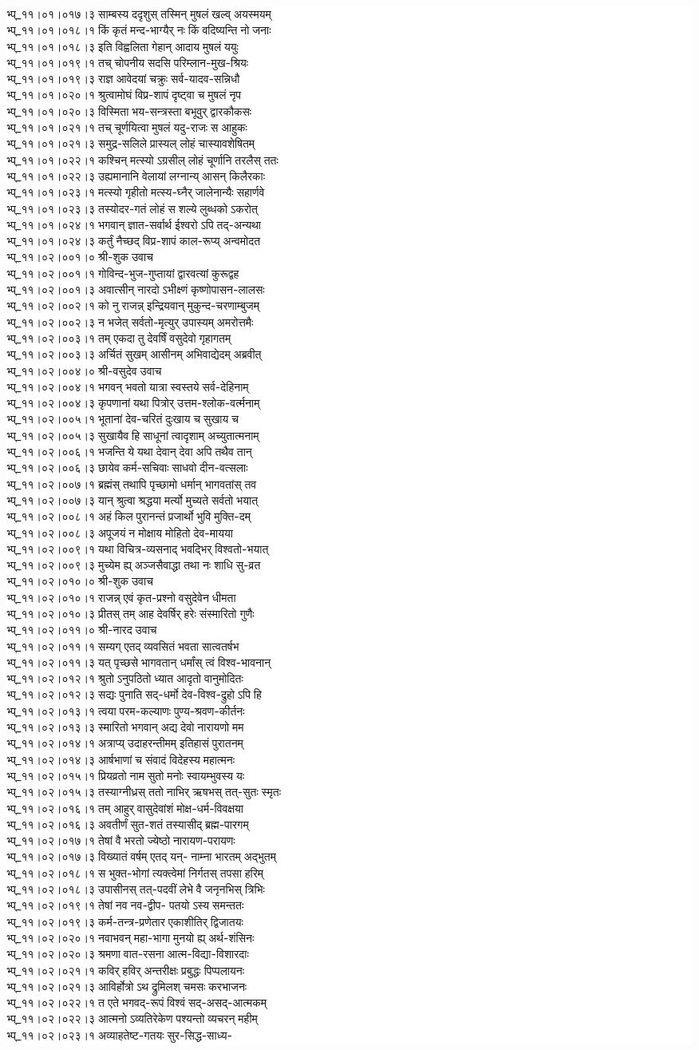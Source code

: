 भ्प्_११।०१।०१७।३ साम्बस्य ददृशुस् तस्मिन् मुषलं खल्व् अयस्मयम्  
भ्प्_११।०१।०१८।१ किं कृतं मन्द-भाग्यैर् नः किं वदिष्यन्ति नो जनाः  
भ्प्_११।०१।०१८।३ इति विह्वलिता गेहान् आदाय मुषलं ययुः  
भ्प्_११।०१।०१९।१ तच् चोपनीय सदसि परिम्लान-मुख-श्रियः  
भ्प्_११।०१।०१९।३ राज्ञ आवेदयां चक्रुः सर्व-यादव-सन्निधौ  
भ्प्_११।०१।०२०।१ श्रुत्वामोघं विप्र-शापं दृष्ट्वा च मुषलं नृप  
भ्प्_११।०१।०२०।३ विस्मिता भय-सन्त्रस्ता बभूवुर् द्वारकौकसः  
भ्प्_११।०१।०२१।१ तच् चूर्णयित्वा मुषलं यदु-राजः स आहुकः  
भ्प्_११।०१।०२१।३ समुद्र-सलिले प्रास्यल् लोहं चास्यावशेषितम्  
भ्प्_११।०१।०२२।१ कश्चिन् मत्स्यो ऽग्रसील् लोहं चूर्णानि तरलैस् ततः  
भ्प्_११।०१।०२२।३ उह्यमानानि वेलायां लग्नान्य् आसन् किलैरकाः  
भ्प्_११।०१।०२३।१ मत्स्यो गृहीतो मत्स्य-घ्नैर् जालेनान्यैः सहार्णवे  
भ्प्_११।०१।०२३।३ तस्योदर-गतं लोहं स शल्ये लुब्धको ऽकरोत्  
भ्प्_११।०१।०२४।१ भगवान् ज्ञात-सर्वार्थ ईश्वरो ऽपि तद्-अन्यथा  
भ्प्_११।०१।०२४।३ कर्तुं नैच्छद् विप्र-शापं काल-रूप्य् अन्वमोदत  
भ्प्_११।०२।००१।० श्री-शुक उवाच  
भ्प्_११।०२।००१।१ गोविन्द-भुज-गुप्तायां द्वारवत्यां कुरूद्वह  
भ्प्_११।०२।००१।३ अवात्सीन् नारदो ऽभीक्ष्णं कृष्णोपासन-लालसः  
भ्प्_११।०२।००२।१ को नु राजन्न् इन्द्रियवान् मुकुन्द-चरणाम्बुजम्  
भ्प्_११।०२।००२।३ न भजेत् सर्वतो-मृत्युर् उपास्यम् अमरोत्तमैः  
भ्प्_११।०२।००३।१ तम् एकदा तु देवर्षिं वसुदेवो गृहागतम्  
भ्प्_११।०२।००३।३ अर्चितं सुखम् आसीनम् अभिवाद्येदम् अब्रवीत्  
भ्प्_११।०२।००४।० श्री-वसुदेव उवाच  
भ्प्_११।०२।००४।१ भगवन् भवतो यात्रा स्वस्तये सर्व-देहिनाम्  
भ्प्_११।०२।००४।३ कृपणानां यथा पित्रोर् उत्तम-श्लोक-वर्त्मनाम्  
भ्प्_११।०२।००५।१ भूतानां देव-चरितं दुःखाय च सुखाय च  
भ्प्_११।०२।००५।३ सुखायैव हि साधूनां त्वादृशाम् अच्युतात्मनाम्  
भ्प्_११।०२।००६।१ भजन्ति ये यथा देवान् देवा अपि तथैव तान्  
भ्प्_११।०२।००६।३ छायेव कर्म-सचिवाः साधवो दीन-वत्सलाः  
भ्प्_११।०२।००७।१ ब्रह्मंस् तथापि पृच्छामो धर्मान् भागवतांस् तव  
भ्प्_११।०२।००७।३ यान् श्रुत्वा श्रद्धया मर्त्यो मुच्यते सर्वतो भयात्  
भ्प्_११।०२।००८।१ अहं किल पुरानन्तं प्रजार्थो भुवि मुक्ति-दम्  
भ्प्_११।०२।००८।३ अपूजयं न मोक्षाय मोहितो देव-मायया  
भ्प्_११।०२।००९।१ यथा विचित्र-व्यसनाद् भवद्भिर् विश्वतो-भयात्  
भ्प्_११।०२।००९।३ मुच्येम ह्य् अञ्जसैवाद्धा तथा नः शाधि सु-व्रत  
भ्प्_११।०२।०१०।० श्री-शुक उवाच  
भ्प्_११।०२।०१०।१ राजन्न् एवं कृत-प्रश्नो वसुदेवेन धीमता  
भ्प्_११।०२।०१०।३ प्रीतस् तम् आह देवर्षिर् हरेः संस्मारितो गुणैः  
भ्प्_११।०२।०११।० श्री-नारद उवाच  
भ्प्_११।०२।०११।१ सम्यग् एतद् व्यवसितं भवता सात्वतर्षभ  
भ्प्_११।०२।०११।३ यत् पृच्छसे भागवतान् धर्मांस् त्वं विश्व-भावनान्  
भ्प्_११।०२।०१२।१ श्रुतो ऽनुपठितो ध्यात आदृतो वानुमोदितः  
भ्प्_११।०२।०१२।३ सद्यः पुनाति सद्-धर्मो देव-विश्व-द्रुहो ऽपि हि  
भ्प्_११।०२।०१३।१ त्वया परम-कल्याणः पुण्य-श्रवण-कीर्तनः  
भ्प्_११।०२।०१३।३ स्मारितो भगवान् अद्य देवो नारायणो मम  
भ्प्_११।०२।०१४।१ अत्राप्य् उदाहरन्तीमम् इतिहासं पुरातनम्  
भ्प्_११।०२।०१४।३ आर्षभाणां च संवादं विदेहस्य महात्मनः  
भ्प्_११।०२।०१५।१ प्रियव्रतो नाम सुतो मनोः स्वायम्भुवस्य यः  
भ्प्_११।०२।०१५।३ तस्याग्नीध्रस् ततो नाभिर् ऋषभस् तत्-सुतः स्मृतः  
भ्प्_११।०२।०१६।१ तम् आहुर् वासुदेवांशं मोक्ष-धर्म-विवक्षया  
भ्प्_११।०२।०१६।३ अवतीर्णं सुत-शतं तस्यासीद् ब्रह्म-पारगम्  
भ्प्_११।०२।०१७।१ तेषां वै भरतो ज्येष्ठो नारायण-परायणः  
भ्प्_११।०२।०१७।३ विख्यातं वर्षम् एतद् यन्- नाम्ना भारतम् अद्भुतम्  
भ्प्_११।०२।०१८।१ स भुक्त-भोगां त्यक्त्वेमां निर्गतस् तपसा हरिम्  
भ्प्_११।०२।०१८।३ उपासीनस् तत्-पदवीं लेभे वै जनृनभिस् त्रिभिः  
भ्प्_११।०२।०१९।१ तेषां नव नव-द्वीप- पतयो ऽस्य समन्ततः  
भ्प्_११।०२।०१९।३ कर्म-तन्त्र-प्रणेतार एकाशीतिर् द्विजातयः  
भ्प्_११।०२।०२०।१ नवाभवन् महा-भागा मुनयो ह्य् अर्थ-शंसिनः  
भ्प्_११।०२।०२०।३ श्रमणा वात-रसना आत्म-विद्या-विशारदाः  
भ्प्_११।०२।०२१।१ कविर् हविर् अन्तरीक्षः प्रबुद्धः पिप्पलायनः  
भ्प्_११।०२।०२१।३ आविर्होत्रो ऽथ द्रुमिलश् चमसः करभाजनः  
भ्प्_११।०२।०२२।१ त एते भगवद्-रूपं विश्वं सद्-असद्-आत्मकम्  
भ्प्_११।०२।०२२।३ आत्मनो ऽव्यतिरेकेण पश्यन्तो व्यचरन् महीम्  
भ्प्_११।०२।०२३।१ अव्याहतेष्ट-गतयः सुर-सिद्ध-साध्य-  